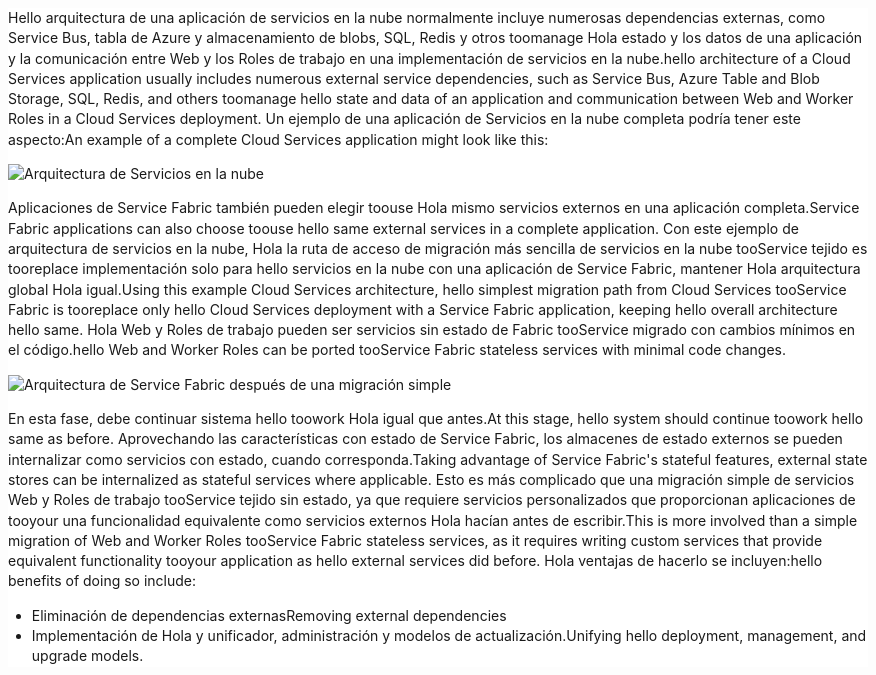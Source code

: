 <span data-ttu-id="c7729-137">Hello arquitectura de una aplicación de servicios en la nube normalmente incluye numerosas dependencias externas, como Service Bus, tabla de Azure y almacenamiento de blobs, SQL, Redis y otros toomanage Hola estado y los datos de una aplicación y la comunicación entre Web y los Roles de trabajo en una implementación de servicios en la nube.</span><span class="sxs-lookup"><span data-stu-id="c7729-137">hello architecture of a Cloud Services application usually includes numerous external service dependencies, such as Service Bus, Azure Table and Blob Storage, SQL, Redis, and others toomanage hello state and data of an application and communication between Web and Worker Roles in a Cloud Services deployment.</span></span> <span data-ttu-id="c7729-138">Un ejemplo de una aplicación de Servicios en la nube completa podría tener este aspecto:</span><span class="sxs-lookup"><span data-stu-id="c7729-138">An example of a complete Cloud Services application might look like this:</span></span>  

![Arquitectura de Servicios en la nube][9]

<span data-ttu-id="c7729-140">Aplicaciones de Service Fabric también pueden elegir toouse Hola mismo servicios externos en una aplicación completa.</span><span class="sxs-lookup"><span data-stu-id="c7729-140">Service Fabric applications can also choose toouse hello same external services in a complete application.</span></span> <span data-ttu-id="c7729-141">Con este ejemplo de arquitectura de servicios en la nube, Hola la ruta de acceso de migración más sencilla de servicios en la nube tooService tejido es tooreplace implementación solo para hello servicios en la nube con una aplicación de Service Fabric, mantener Hola arquitectura global Hola igual.</span><span class="sxs-lookup"><span data-stu-id="c7729-141">Using this example Cloud Services architecture, hello simplest migration path from Cloud Services tooService Fabric is tooreplace only hello Cloud Services deployment with a Service Fabric application, keeping hello overall architecture hello same.</span></span> <span data-ttu-id="c7729-142">Hola Web y Roles de trabajo pueden ser servicios sin estado de Fabric tooService migrado con cambios mínimos en el código.</span><span class="sxs-lookup"><span data-stu-id="c7729-142">hello Web and Worker Roles can be ported tooService Fabric stateless services with minimal code changes.</span></span>

![Arquitectura de Service Fabric después de una migración simple][10]

<span data-ttu-id="c7729-144">En esta fase, debe continuar sistema hello toowork Hola igual que antes.</span><span class="sxs-lookup"><span data-stu-id="c7729-144">At this stage, hello system should continue toowork hello same as before.</span></span> <span data-ttu-id="c7729-145">Aprovechando las características con estado de Service Fabric, los almacenes de estado externos se pueden internalizar como servicios con estado, cuando corresponda.</span><span class="sxs-lookup"><span data-stu-id="c7729-145">Taking advantage of Service Fabric's stateful features, external state stores can be internalized as stateful services where applicable.</span></span> <span data-ttu-id="c7729-146">Esto es más complicado que una migración simple de servicios Web y Roles de trabajo tooService tejido sin estado, ya que requiere servicios personalizados que proporcionan aplicaciones de tooyour una funcionalidad equivalente como servicios externos Hola hacían antes de escribir.</span><span class="sxs-lookup"><span data-stu-id="c7729-146">This is more involved than a simple migration of Web and Worker Roles tooService Fabric stateless services, as it requires writing custom services that provide equivalent functionality tooyour application as hello external services did before.</span></span> <span data-ttu-id="c7729-147">Hola ventajas de hacerlo se incluyen:</span><span class="sxs-lookup"><span data-stu-id="c7729-147">hello benefits of doing so include:</span></span> 

* <span data-ttu-id="c7729-148">Eliminación de dependencias externas</span><span class="sxs-lookup"><span data-stu-id="c7729-148">Removing external dependencies</span></span> 
* <span data-ttu-id="c7729-149">Implementación de Hola y unificador, administración y modelos de actualización.</span><span class="sxs-lookup"><span data-stu-id="c7729-149">Unifying hello deployment, management, and upgrade models.</span></span> 


[1]: ./media/service-fabric-cloud-services-migration-differences/topology-cloud-services.png
[2]: ./media/service-fabric-cloud-services-migration-differences/topology-service-fabric.png
[5]: ./media/service-fabric-cloud-services-migration-differences/cloud-service-communication-direct.png
[6]: ./media/service-fabric-cloud-services-migration-differences/service-fabric-communication-direct.png
[7]: ./media/service-fabric-cloud-services-migration-differences/cloud-service-communication-queues.png
[8]: ./media/service-fabric-cloud-services-migration-differences/service-fabric-communication-queues.png
[9]: ./media/service-fabric-cloud-services-migration-differences/cloud-services-architecture.png
[10]: ./media/service-fabric-cloud-services-migration-differences/service-fabric-architecture-simple.png
[11]: ./media/service-fabric-cloud-services-migration-differences/service-fabric-architecture-full.png
